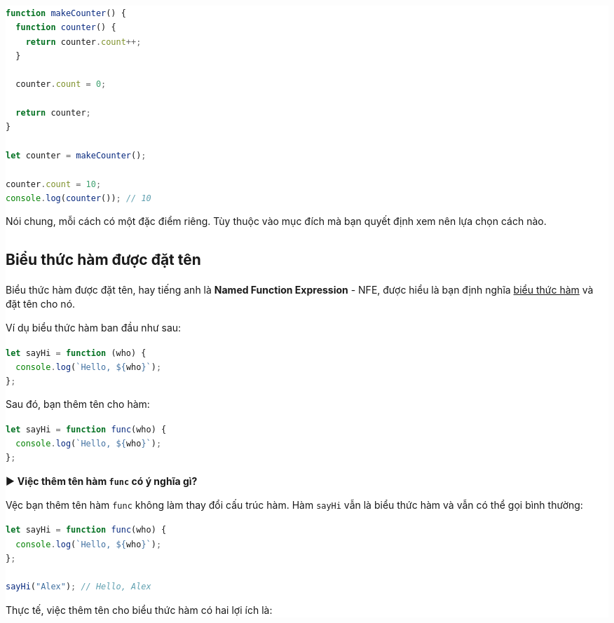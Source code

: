 ```js
function makeCounter() {
  function counter() {
    return counter.count++;
  }

  counter.count = 0;

  return counter;
}

let counter = makeCounter();

counter.count = 10;
console.log(counter()); // 10
```

Nói chung, mỗi cách có một đặc điểm riêng. Tùy thuộc vào mục đích mà bạn quyết định xem nên lựa chọn cách nào.

## Biểu thức hàm được đặt tên

Biểu thức hàm được đặt tên, hay tiếng anh là **Named Function Expression** - NFE, được hiểu là bạn định nghĩa [biểu thức hàm](/bai-viet/javascript/function-expression-trong-javascript) và đặt tên cho nó.

Ví dụ biểu thức hàm ban đầu như sau:

```js
let sayHi = function (who) {
  console.log(`Hello, ${who}`);
};
```

Sau đó, bạn thêm tên cho hàm:

```js
let sayHi = function func(who) {
  console.log(`Hello, ${who}`);
};
```

► **Việc thêm tên hàm `func` có ý nghĩa gì?**

Vệc bạn thêm tên hàm `func` không làm thay đổi cấu trúc hàm. Hàm `sayHi` vẫn là biểu thức hàm và vẫn có thể gọi bình thường:

```js
let sayHi = function func(who) {
  console.log(`Hello, ${who}`);
};

sayHi("Alex"); // Hello, Alex
```

Thực tế, việc thêm tên cho biểu thức hàm có hai lợi ích là:
